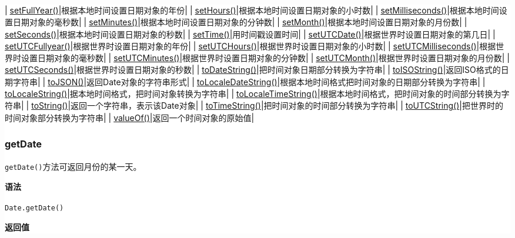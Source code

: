 | [setFullYear()](#setFullYear)|根据本地时间设置日期对象的年份|
| [setHours()](#setHours)|根据本地时间设置日期对象的小时数|
| [setMilliseconds()](#setMilliseconds)|根据本地时间设置日期对象的毫秒数|
| [setMinutes()](#setMinutes)|根据本地时间设置日期对象的分钟数|
| [setMonth()](#setMonth)|根据本地时间设置日期对象的月份数|
| [setSeconds()](#setSeconds)|根据本地时间设置日期对象的秒数|
| [setTime()](#setTime)|用时间戳设置时间|
| [setUTCDate()](#UTC)|根据世界时设置日期对象的第几日|
| [setUTCFullyear()](#UTC)|根据世界时设置日期对象的年份|
| [setUTCHours()](#UTC)|根据世界时设置日期对象的小时数|
| [setUTCMilliseconds()](#UTC)|根据世界时设置日期对象的毫秒数|
| [setUTCMinutes()](#UTC)|根据世界时设置日期对象的分钟数|
| [setUTCMonth()](#UTC)|根据世界时设置日期对象的月份数|
| [setUTCSeconds()](#UTC)|根据世界时设置日期对象的秒数|
| [toDateString()](#toDateString)|把时间对象日期部分转换为字符串|
| [toISOString()](#toISOString)|返回ISO格式的日期字符串|
| [toJSON()](#toJSON)|返回Date对象的字符串形式|
| [toLocaleDateString()](#toLocaleDateString)|根据本地时间格式把时间对象的日期部分转换为字符串|
| [toLocaleString()](#toLocaleString)|据本地时间格式，把时间对象转换为字符串|
| [toLocaleTimeString()](#toLocaleTimeString)|根据本地时间格式，把时间对象的时间部分转换为字符串|
| [toString()](#toString)|返回一个字符串，表示该Date对象|
| [toTimeString()](#toTimeString)|把时间对象的时间部分转换为字符串|
| [toUTCString()](#UTC)|把世界时的时间对象部分转换为字符串|
| [valueOf()](#valueOf)|返回一个时间对象的原始值|

### getDate

`getDate()`方法可返回月份的某一天。

**语法**

```\njs
Date.getDate()
```

**返回值**
